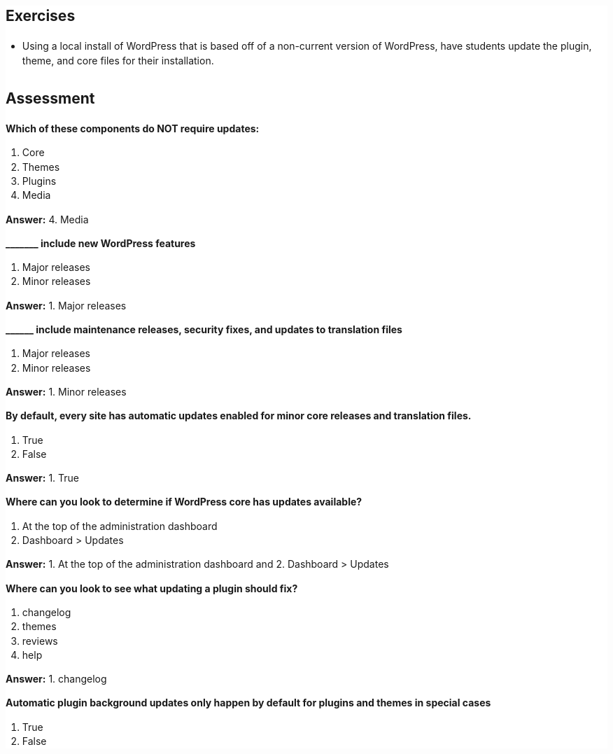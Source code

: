 ## Exercises

*   Using a local install of WordPress that is based off of a non-current version of WordPress, have students update the plugin, theme, and core files for their installation.

## Assessment

**Which of these components do NOT require updates:**

1.  Core
2.  Themes
3.  Plugins
4.  Media

**Answer:** 4\. Media

**_______ include new WordPress features**

1.  Major releases
2.  Minor releases

**Answer:** 1\. Major releases

**______ include maintenance releases, security fixes, and updates to translation files**

1.  Major releases
2.  Minor releases

**Answer:** 1\. Minor releases

**By default, every site has automatic updates enabled for minor core releases and translation files.**

1.  True
2.  False

**Answer:** 1\. True

**Where can you look to determine if WordPress core has updates available?**

1.  At the top of the administration dashboard
2.  Dashboard > Updates

**Answer:** 1\. At the top of the administration dashboard and 2\. Dashboard > Updates

**Where can you look to see what updating a plugin should fix?**

1.  changelog
2.  themes
3.  reviews
4.  help

**Answer:** 1\. changelog

**Automatic plugin background updates only happen by default for plugins and themes in special cases**

1.  True
2.  False
